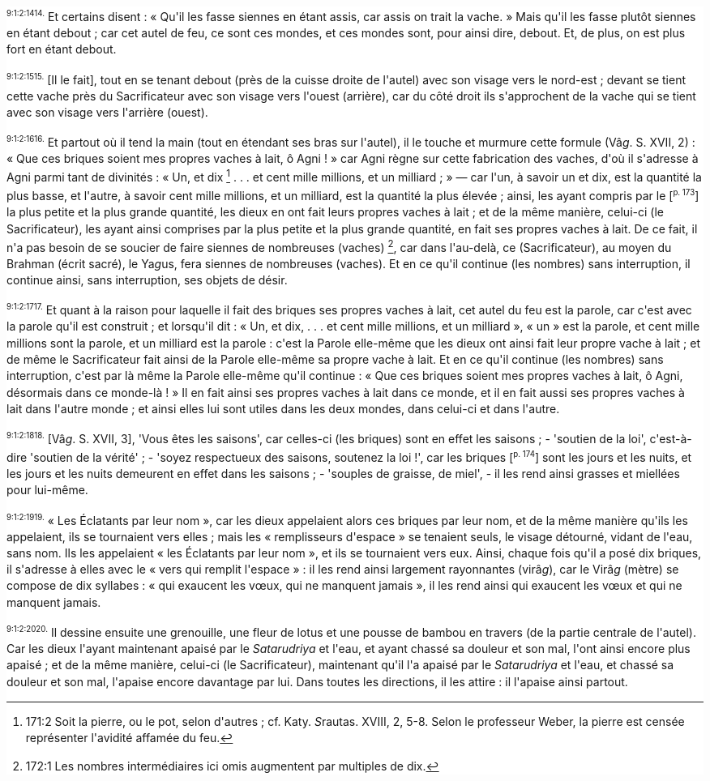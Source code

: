 <span id="v9_1_2_1414"><sup><small>9:1:2:1414.</small></sup></span> Et certains disent : « Qu'il les fasse siennes en étant assis, car assis on trait la vache. » Mais qu'il les fasse plutôt siennes en étant debout ; car cet autel de feu, ce sont ces mondes, et ces mondes sont, pour ainsi dire, debout. Et, de plus, on est plus fort en étant debout.

<span id="v9_1_2_1515"><sup><small>9:1:2:1515.</small></sup></span> \[Il le fait\], tout en se tenant debout (près de la cuisse droite de l'autel) avec son visage vers le nord-est ; devant se tient cette vache près du Sacrificateur avec son visage vers l'ouest (arrière), car du côté droit ils s'approchent de la vache qui se tient avec son visage vers l'arrière (ouest).

<span id="v9_1_2_1616"><sup><small>9:1:2:1616.</small></sup></span> Et partout où il tend la main (tout en étendant ses bras sur l'autel), il le touche et murmure cette formule (Vâ<i>g</i>. S. XVII, 2) : « Que ces briques soient mes propres vaches à lait, ô Agni ! » car Agni règne sur cette fabrication des vaches, d'où il s'adresse à Agni parmi tant de divinités : « Un, et dix [^294] . . . et cent mille millions, et un milliard ; » — car l'un, à savoir un et dix, est la quantité la plus basse, et l'autre, à savoir cent mille millions, et un milliard, est la quantité la plus élevée ; ainsi, les ayant compris par le <span id="p173">[<sup><small>p. 173</small></sup>]</span> la plus petite et la plus grande quantité, les dieux en ont fait leurs propres vaches à lait ; et de la même manière, celui-ci (le Sacrificateur), les ayant ainsi comprises par la plus petite et la plus grande quantité, en fait ses propres vaches à lait. De ce fait, il n'a pas besoin de se soucier de faire siennes de nombreuses (vaches) [^295], car dans l'au-delà, ce (Sacrificateur), au moyen du Brahman (écrit sacré), le Ya<i>g</i>us, fera siennes de nombreuses (vaches). Et en ce qu'il continue (les nombres) sans interruption, il continue ainsi, sans interruption, ses objets de désir.

<span id="v9_1_2_1717"><sup><small>9:1:2:1717.</small></sup></span> Et quant à la raison pour laquelle il fait des briques ses propres vaches à lait, cet autel du feu est la parole, car c'est avec la parole qu'il est construit ; et lorsqu'il dit : « Un, et dix, . . . et cent mille millions, et un milliard », « un » est la parole, et cent mille millions sont la parole, et un milliard est la parole : c'est la Parole elle-même que les dieux ont ainsi fait leur propre vache à lait ; et de même le Sacrificateur fait ainsi de la Parole elle-même sa propre vache à lait. Et en ce qu'il continue (les nombres) sans interruption, c'est par là même la Parole elle-même qu'il continue : « Que ces briques soient mes propres vaches à lait, ô Agni, désormais dans ce monde-là ! » Il en fait ainsi ses propres vaches à lait dans ce monde, et il en fait aussi ses propres vaches à lait dans l'autre monde ; et ainsi elles lui sont utiles dans les deux mondes, dans celui-ci et dans l'autre.

<span id="v9_1_2_1818"><sup><small>9:1:2:1818.</small></sup></span> \[Vâ<i>g</i>. S. XVII, 3\], 'Vous êtes les saisons', car celles-ci (les briques) sont en effet les saisons ; - 'soutien de la loi', c'est-à-dire 'soutien de la vérité' ; - 'soyez respectueux des saisons, soutenez la loi !', car les briques <span id="p174">[<sup><small>p. 174</small></sup>]</span> sont les jours et les nuits, et les jours et les nuits demeurent en effet dans les saisons ; - 'souples de graisse, de miel', - il les rend ainsi grasses et miellées pour lui-même.

<span id="v9_1_2_1919"><sup><small>9:1:2:1919.</small></sup></span> « Les Éclatants par leur nom », car les dieux appelaient alors ces briques par leur nom, et de la même manière qu'ils les appelaient, ils se tournaient vers elles ; mais les « remplisseurs d'espace » se tenaient seuls, le visage détourné, vidant de l'eau, sans nom. Ils les appelaient « les Éclatants par leur nom », et ils se tournaient vers eux. Ainsi, chaque fois qu'il a posé dix briques, il s'adresse à elles avec le « vers qui remplit l'espace » : il les rend ainsi largement rayonnantes (virâ<i>g</i>), car le Virâ<i>g</i> (mètre) se compose de dix syllabes : « qui exaucent les vœux, qui ne manquent jamais », il les rend ainsi qui exaucent les vœux et qui ne manquent jamais.

<span id="v9_1_2_2020"><sup><small>9:1:2:2020.</small></sup></span> Il dessine ensuite une grenouille, une fleur de lotus et une pousse de bambou en travers (de la partie centrale de l'autel). Car les dieux l'ayant maintenant apaisé par le <i>Satarudriya</i> et l'eau, et ayant chassé sa douleur et son mal, l'ont ainsi encore plus apaisé ; et de la même manière, celui-ci (le Sacrificateur), maintenant qu'il l'a apaisé par le <i>Satarudriya</i> et l'eau, et chassé sa douleur et son mal, l'apaise encore davantage par lui. Dans toutes les directions, il les attire : il l'apaise ainsi partout.


[^261]: 156:1 Ou, ici, dans cet (atra), sous la forme de cet (autel) sur lequel le feu doit être déposé.
[^262]: 156:2 C'est-à-dire ce par quoi la divinité est propitiée ou apaisée.
[^263]: 156:3 Une étymologie fantaisiste de <i>S</i>ata-rudriya, comme s'il s'agissait de <i>s</i>ânta (propitié) + rudriya, au lieu de « ce qui se rapporte à cent Rudras » ; cf. [paragraphe 7](Book_4_9_1#v9_1_1_7).
[^264]: 157:1 C'est-à-dire que la feuille est utilisée à la place de la cuillère d'offrande ordinaire. Tout en faisant des oblations continuelles sur l'une des trois pierres de cette feuille, tenue dans sa main droite, le prêtre tient un morceau de bois d'arka dans sa main gauche. Mahîdh. sur Vâ<i>g</i>. S. XVI, 1.
[^265]: 158:1 L'emplacement de l'autel est entouré d'une ligne continue de 261 pari<i>s</i>rits, d'environ un demi-pied de largeur, courant le long de son bord. Leur hauteur est indéterminée, à l'exception de trois d'entre eux, creusés dans l'angle arrière (ouest) de l'aile gauche, dont l'un doit atteindre le genou, le deuxième le nombril et le troisième la bouche ; chacun de ces deux derniers se trouve à gauche (nord) du précédent.
[^266]: 158:2 Voir I, 7, 3, 20, avec note. Agni, sous la forme du redoutable Rudra (qui doit être tenu à distance), est mentionné.
[^267]: 159:1 Littéralement, le pouvoir dirigeant.
[^268]: 159:2 Le premier anuvâka du kâ<i>n</i><i>d</i>a XVI du Vâ<i>g</i>. S. se compose de seize versets ; je ne sais pas clairement lesquels de ces quatorze versets sont mentionnés dans le paragraphe suivant.
[^269]: 160:1 C'est tiré de Vâ<i>g</i>. S. XVI, 17 seqq.
[^270]: 160:2 Ou, à qui l'on fait appel comme étant connu de nous, c'est-à-dire en des termes montrant qu'il nous est connu.
[^271]: 160 : 3 Autrement dit, aureis brachiis instructus.
[^272]: 160 : 4 Pra<i>g</i>âyâ yad dhanam asti, Dites.
[^273]: 160:5 Voir [paragraphe 28](Book_4_9_1#v9_1_1_28).
[^274]: 161:1 Le calcul ici, comme si souvent en ce qui concerne les mètres, est plutôt vague. Anuvâka I, composé de seize versets, est considéré comme équivalant aux quatre-vingts premières formules ; anuvâkas II et III, composés de dix ka<i>n</i><i>d</i>ikâs (chacun étant calculé comme étant composé de huit mantras), constituent les quatre-vingts secondes ; anuvâkas IV et V forment à nouveau les quatre-vingts troisièmes ; anuvâkas VI-VIII (sauf les quatre dernières formules, voir [parag. 22](Book_4_9_1#v9_1_1_22)), les quatre-vingts quatrièmes ; et de là aux formules « déliées », c'est-à-dire de l'intérieur de XVI, 46 à 53, les quatre-vingts cinquièmes. À la fin de chaque quatre-vingts formules, il doit prononcer un Svâhâ (sak<i>ri</i>t svâhâkâra<i>h</i>, Sây.).
[^275]: 161:2 Un jeu étymologique sur le mot « a<i>s</i>îti », comme s'il dérivait de a<i>s</i>, manger.
[^276]: 161:3 ? Ou, disperseurs, aspergeurs (kirika), racine k<i>rî</i>. L'auteur du Brâhma<i>n</i>a, p. 162, le prend au contraire évidemment dans le sens de « créateur, producteur ».
[^277]: 162:1 Ainsi ('Zerspalter') daridra est probablement correctement interprété (de la racine 'dar', diviser) par le professeur Weber ; tandis que les commentateurs le prennent dans son sens ordinaire de 'pauvre' (c'est-à-dire sans assistant, Mahîdh.) ; Rudra bleu-rouge est appelé dans la mesure où il est le 'nîlaka<i>n</i><i>th</i>a' au cou bleu, et rouge sur tout le reste de son corps.
[^278]: 163:1 Viz. Vâ<i>g</i>. S. XVI, 54-63 : « Quels milliers innombrables de Rudras il y a sur terre, nous débandons leurs arcs à mille lieues. — Les Bhavas qui sont dans cette grande mer, dans l'air, nous débandons leurs arcs à mille lieues. » Ainsi chaque formule se termine par le refrain « débander ».
[^279]: 164:1 Vâ<i>g</i>. S. XVI, 64-66. En faisant ces trois oblations aux Rudras dans le ciel, dans l'air et sur la terre respectivement, la procédure est inverse de celle décrite dans les [paragraphes 11](Book_4_9_1#v9_1_1_11)\-[13](Book_4_9_1#v9_1_1_13), à savoir d'abord sur la pierre de clôture qui atteint sa bouche, puis sur celle qui atteint son nombril, et enfin sur celle qui atteint son genou.
[^280]: 165:1 Ces mots, ainsi que les mots espacés dans le paragraphe suivant, sont ajoutés à chacune des trois formules dans [paragraphes 35](Book_4_9_1#v9_1_1_35)\-[37](Book_4_9_1#v9_1_1_37).
[^281]: 165:2 La jonction du creux des mains, en plaçant les extrémités des doigts ensemble, est un signe de révérence.
[^282]: 166:1 Parmi les objets numérotés six, les saisons apparaissent généralement, par exemple VI, 7, 1, 16.
[^283]: 166:2 Voir [paragraphe 4](Book_4_9_1#v9_1_1_4). Selon Kâty. <i>S</i>rautas. 18, 1, 6, les deux ustensiles d'offrande (la feuille d'arka et le bâton d'arka) sont jetés dans la fosse.
[^284]: 167:1 Comme le souligne le professeur Weber, 'Die vedischen Nachrichten von den Nakshatra', p. 298, ce passage fait référence à une période d'intercalation de six ans, puisque, en comptant 360 jours dans l'année, le reste s'accumule en six ans jusqu'à un mois intercalaire de trente-cinq jours (ou trente-six selon Sat. Br. X, 5, 4, 5) ; et en conséquence, dans Vâ<i>g</i>. S. XXX, 15, et Taitt. Âr. IV, 19, 1, les noms des six années d'une telle période d'intercalation sont mentionnés ; tandis qu'une période de cinq ans et les noms des années respectives sont plus fréquemment mentionnés.
[^285]: 167:2 Soit vingt doigts et orteils, les bras supérieurs et inférieurs, les cuisses et les jarrets, et les mains.
[^286]: 168:1 Pour le mahad uktham, ou Grande Litanie, récité le jour du Mahâvrata, voir [p. 110](Book_4_8_6#p110), note [3](Book_4_8_6#fn202). Selon Sâya<i>n</i>a, cependant, cela ne se réfère pas au Mahad uktham, ou Grande Litanie, lui-même, mais à son Stotra, le Mahâvrata-sâman (cf. note sur [X, 1, 1, 5](Book_4_10_1#v10_1_1_5)), par le chant duquel il est précédé, et qui, comme la Grande Litanie elle-même, est représenté comme étant composé des différentes parties du corps en forme d'oiseau d'Agni-Pra<i>g</i>âpati. Or, la partie du chant correspondant au tronc du dieu (âtman) est la seule partie de ce Stotra chantée sous la forme du Pañkavimsastoma, ou hymne à vingt-cinq vers, qui est en effet le Stoma caractéristique du jour du Mahâvrata, tous les autres Stotras de ce rite étant chantés sous cette forme. Je doute cependant que ce ne soit pas plutôt la partie d'ouverture de la Grande Litanie elle-même, représentant le tronc, qui soit ici mentionnée, et qui, en effet, se compose de vingt-cinq vers ; cf. F. Max Müller, Upanishads, I, p. 183. De plus, il faut toujours garder à l'esprit que la disposition particulière de la Grande Litanie dont disposaient les auteurs du Brâhma<i>n</i>a pouvait différer à certains égards de celle que nous connaissons.
[^287]: 168:2 Voir [p. 112](Book_4_8_6#p112), note [1](Book_4_8_6#fn204).
[^288]: 168:3 C'est-à-dire le corps avec ses vingt-quatre membres, à savoir les deux bras, les deux jambes et les vingt doigts et orteils.
[^289]: 168:4 Selon Sâya<i>n</i>a, il est ici fait référence au Pa<i>ñ</i><i>k</i>avi<i>m</i><i>s</i>a-stotra, chanté après le Mahad uktham. Voir [p. 111](Book_4_8_6#p111), note [1](Book_4_8_6#fn203). Sâya<i>n</i>a considère qu'il s'agit des formules en prose à la fin du Sastra, qui, dit-il, représentent l'esprit (buddhi) de Pra<i>g</i>âpati.
[^290]: 169:1 Ou plutôt, il verse de l'eau dessus (l'autel).
[^291]: 169:2 C'est- à-dire, à partir du point le plus bas (ou le plus en arrière) où l'aile droite p. 170 rejoint le corps de l'autel. Re place une pierre, à partir de laquelle il commence l'aspersion de l'autel.
[^292]: 170:1 Voir [IX, I, 1, 33](Book_4_9_1#v9_1_1_33).
[^293]: 171:1 La chaleur brûlante du feu et toutes les souffrances physiques et mentales.
[^294]: 171:2 Soit la pierre, ou le pot, selon d'autres ; cf. Katy. <i>S</i>rautas. XVIII, 2, 5-8. Selon le professeur Weber, la pierre est censée représenter l'avidité affamée du feu.
[^295]: 172:1 Les nombres intermédiaires ici omis augmentent par multiples de dix.
[^296]: 173:1 ? C'est-à-dire qu'il n'a pas besoin de toucher l'autel plus d'une fois.
[^297]: 174:1 C'est avec le verset Vâ<i>g</i>. S. XII, 54, commençant par 'Lokam p<i>ri</i><i>n</i>a', 'Remplis l'espace' ; voir la partie iii, p. 153 note.
[^298]: 174 : 2 Voir VI, 1, 1, 1-5.
[^299]: 175:1 Ainsi, ou essence (ra<i>s</i>a), selon Sâya<i>n</i>a ; cf. [X, 6, 5, 1](Book_4_10_6#v10_6_5_1). Le mot « ka » a cependant aussi le sens de « joie ».
[^300]: 176:1 C'est-à-dire « la chaleur » qui est considérée comme la propriété principale de l'humeur bilieuse.
[^301]: 176:2 La procédure dans ce cas est l'exacte contrepartie du labourage de l'emplacement de l'autel, pour lequel voir VII, 2, 2, 8-12, avec notes. Par conséquent, les verbes exprimant les deux actions sont également très analogues, à savoir vik<i>ri</i>shati et vikarshati.
[^302]: 178:1 Le Gâyatra-sâman est l'hymne composé sur le vers appelé « le Gâyatrî », _par excellence_, ou « Sâvitrî » (tat savitur varenyam, Rig-veda III, 62, 10), qui joue un rôle important dans la vie religieuse de l'hindou. Le verset, tel que figuré pour le chant, est donné, Sâma-v. Calc. éd. vol. v, p. 60 1. En l'occurrence, selon Lâ<i>t</i>y. <i>S</i>r. I, 5, 11, un texte différent, à savoir Sâma-v. II, 8, 14 (<i>Ri</i>g-veda IX, 66, 19, agna âyû<i>m</i>shi payase), doit être chanté sur cet air.
[^306]: 179:1 Les airs Rathantara, B<i>ri</i>hat, Vâmadevya et Ya<i>g</i><i>ñ</i>âya<i>g</i><i>ñ</i>iya doivent apparemment être chantés ici sur leurs textes originaux (Sâma-v. II, 30, 31, abhi tvâ <i>s</i>ûra nonuma<i>h</i> II, 159, 160, tvâm id dhi havâmahe II, 32, 33, kayâ na<i>s</i> <i>k</i>itra â bhuvat; mais à peine dans leur cadre élaboré, tel qu'interprété dans chantant.
[^307]: 179:2 Il faut se rappeler que le chant du Ya<i>g</i><i>ñ</i>âya<i>g</i><i>ñ</i>iya (ou Agnish<i>t</i>oma)-sâman marque l'achèvement (sa<i>m</i>sthâ) du sacrifice ordinaire (Agnish<i>t</i>oma) du Soma.
[^308]: 180:1 Le Pra<i>g</i>âpati-h<i>ri</i>daya, ou Pra<i>g</i>âpater h<i>ri</i>dayam, tel que figuré pour le chant, est donné, Sâma-v. Calc. éd. vol. ii, p. 499. Il se compose des mots, imâ<i>h</i> pra<i>g</i>â<i>h</i> pra<i>g</i>âpate(r) h<i>ri</i>dayam pra<i>g</i>ârûpam a<i>g</i>î<i>g</i>ane, avec des stobhas et des modulations insérés. Il est suivi d'une forme plus simple, qui est peut-être celle utilisée dans le cas présent.
[^309]: 180:2 C'est-à-dire à l'endroit où l'aile droite rejoint le corps de l'autel. Selon d'autres autorités, l'hymne Sâ<i>yaita</i> doit également être chanté près de l'aisselle gauche (ou, selon Sâ<i>n</i><i>d</i>ilya, à l'endroit où l'Adhvaryu monte sur l'autel). Pour d'autres variantes, voir Weber, Ind. Stud. XIII, p. 276. Je ne pense pas que le rituel du Ya<i>g</i>us Blanc, en omettant l'aisselle gauche, présente une lacune ou une incohérence, puisque l'aisselle droite est marquée, non pas pour un parallélisme corporel, mais pour la simple raison qu'elle est censée indiquer la position du cœur. Alors que tous les autres endroits où sont chantés les hymnes sont des parties essentielles de l'oiseau Agni, l'aisselle n'est pas une partie essentielle, mais indique simplement l'organe central du corps. Lâ<i>t</i>y. I, 5, 11 seqq. fournit les instructions suivantes, impliquant apparemment un ordre de procédure quelque peu différent de celui suivi dans notre texte : Il passe par le sud et, debout (à l'est de l'autel), le visage tourné vers l'ouest, il chante le Gâyatra à la tête. En revenant, il chante le Rathantara à l'aile droite. En faisant le tour par derrière, il chante le B<i>ri</i>hat à l'aile gauche. En revenant, et debout derrière la queue, le visage tourné vers l'est, il chante le Ya<i>g</i><i>ñ</i>âya<i>g</i><i>ñ</i>iya. Il chante le Vâmadevya à droite, et le Pra<i>g</i>âpati-h<i>ri</i>daya à gauche, sous l'aisselle. Viennent ensuite les différents points de vue exprimés par les différents maîtres. — À propos de cette cérémonie, par laquelle on rend hommage aux différentes parties du corps d'Agni-Pra<i>g</i>âpati, comparez la cérémonie similaire, mais plus élaborée, du Parimâda<i>h</i> au Mahâvrata, [X, 1, 2, 9](Book_4_10_1#v10_1_2_9) avec note.
[^310]: 181:1 C'est-à-dire en prenant les oreillettes comme parties du cœur.
[^311]: 181:2 Selon Lâ<i>t</i>y. I, 5, 1 seq., c'est le Prastot<i>ri</i> qui chante ces sâmans. Un conflit de compétence similaire est mentionné à cet égard non seulement à propos des sâmans détachés (cf. Kâty. IV, 9, 6-9), mais même à propos de représentations solennelles telles que le chant du Mahâvrata-sâman (cf. note sur [X, 1, 1, 5](Book_4_10_1#v10_1_1_5)).
[^312]: 181:3 Vi-<i>k</i>ita, dans ce sens, semble être un ἅπαξ λεγόμενον. Sâya<i>n</i>a semble avoir lu vi<i>g</i>ita (parâbhûta, vaincu) à la place.